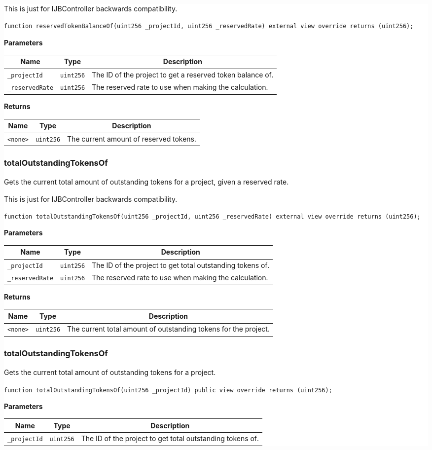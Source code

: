 This is just for IJBController backwards compatibility.

```solidity
function reservedTokenBalanceOf(uint256 _projectId, uint256 _reservedRate) external view override returns (uint256);
```

**Parameters**

|Name|Type|Description|
|----|----|-----------|
|`_projectId`|`uint256`|The ID of the project to get a reserved token balance of.|
|`_reservedRate`|`uint256`|The reserved rate to use when making the calculation.|

**Returns**

|Name|Type|Description|
|----|----|-----------|
|`<none>`|`uint256`|The current amount of reserved tokens.|

### totalOutstandingTokensOf

Gets the current total amount of outstanding tokens for a project, given a reserved rate.

This is just for IJBController backwards compatibility.

```solidity
function totalOutstandingTokensOf(uint256 _projectId, uint256 _reservedRate) external view override returns (uint256);
```

**Parameters**

|Name|Type|Description|
|----|----|-----------|
|`_projectId`|`uint256`|The ID of the project to get total outstanding tokens of.|
|`_reservedRate`|`uint256`|The reserved rate to use when making the calculation.|

**Returns**

|Name|Type|Description|
|----|----|-----------|
|`<none>`|`uint256`|The current total amount of outstanding tokens for the project.|

### totalOutstandingTokensOf

Gets the current total amount of outstanding tokens for a project.

```solidity
function totalOutstandingTokensOf(uint256 _projectId) public view override returns (uint256);
```

**Parameters**

|Name|Type|Description|
|----|----|-----------|
|`_projectId`|`uint256`|The ID of the project to get total outstanding tokens of.|
